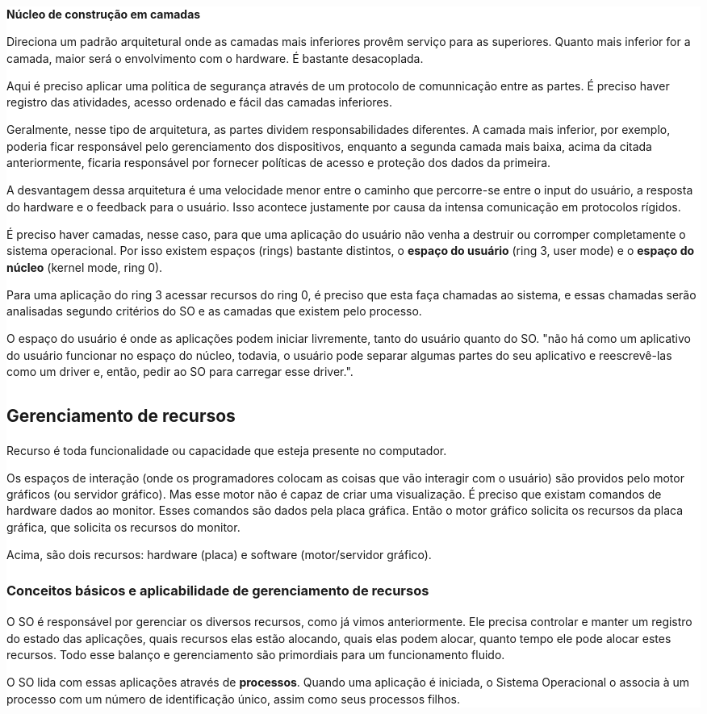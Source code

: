 **Núcleo de construção em camadas**

Direciona um padrão arquitetural onde as camadas mais inferiores provêm serviço para as
superiores. Quanto mais inferior for a camada, maior será o envolvimento com o hardware.
É bastante desacoplada.

Aqui é preciso aplicar uma política de segurança através de um protocolo de comunnicação
entre as partes. É preciso haver registro das atividades, acesso ordenado e fácil das
camadas inferiores.

Geralmente, nesse tipo de arquitetura, as partes dividem responsabilidades diferentes. A
camada mais inferior, por exemplo, poderia ficar responsável pelo gerenciamento dos
dispositivos, enquanto a segunda camada mais baixa, acima da citada anteriormente,
ficaria responsável por fornecer políticas de acesso e proteção dos dados da primeira.

A desvantagem dessa arquitetura é uma velocidade menor entre o caminho que percorre-se
entre o input do usuário, a resposta do hardware e o feedback para o usuário. Isso
acontece justamente por causa da intensa comunicação em protocolos rígidos.

É preciso haver camadas, nesse caso, para que uma aplicação do usuário não venha a
destruir ou corromper completamente o sistema operacional. Por isso existem espaços
(rings) bastante distintos, o **espaço do usuário** (ring 3, user mode) e o **espaço do núcleo** (kernel mode, ring 0).

Para uma aplicação do ring 3 acessar recursos do ring 0, é preciso que esta faça chamadas
ao sistema, e essas chamadas serão analisadas segundo critérios do SO e as camadas que
existem pelo processo.

O espaço do usuário é onde as aplicações podem iniciar livremente, tanto do usuário
quanto do SO. "não há como um aplicativo do usuário funcionar no espaço do núcleo, 
todavia, o usuário pode separar algumas partes do seu aplicativo e reescrevê-las como um 
driver e, então, pedir ao SO para carregar esse driver.".

## Gerenciamento de recursos

Recurso é toda funcionalidade ou capacidade que esteja presente no computador.

Os espaços de interação (onde os programadores colocam as coisas que vão interagir com o
usuário) são providos pelo motor gráficos (ou servidor gráfico). Mas esse motor não é
capaz de criar uma visualização. É preciso que existam comandos de hardware dados ao
monitor. Esses comandos são dados pela placa gráfica. Então o motor gráfico solicita os
recursos da placa gráfica, que solicita os recursos do monitor.

Acima, são dois recursos: hardware (placa) e software (motor/servidor gráfico).

### Conceitos básicos e aplicabilidade de gerenciamento de recursos

O SO é responsável por gerenciar os diversos recursos, como já vimos anteriormente. Ele
precisa controlar e manter um registro do estado das aplicações, quais recursos elas
estão alocando, quais elas podem alocar, quanto tempo ele pode alocar estes recursos.
Todo esse balanço e gerenciamento são primordiais para um funcionamento fluido.

O SO lida com essas aplicações através de **processos**. Quando uma aplicação é iniciada,
o Sistema Operacional o associa à um processo com um número de identificação único, assim
como seus processos filhos.
